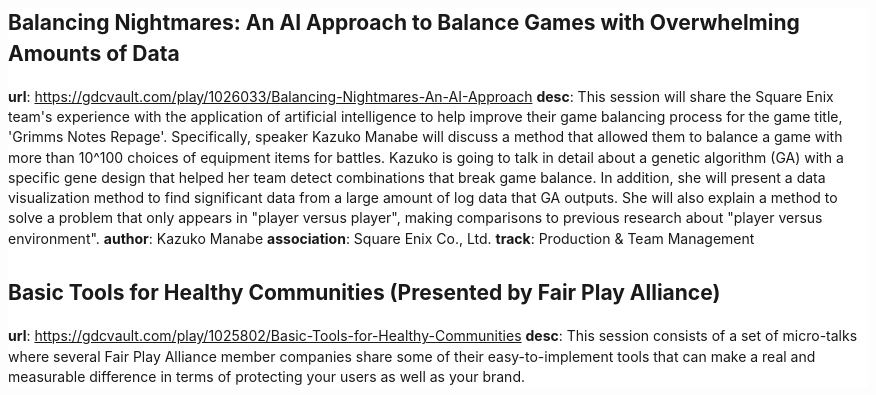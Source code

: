 ## Balancing Nightmares: An AI Approach to Balance Games with Overwhelming Amounts of Data

**url**: https://gdcvault.com/play/1026033/Balancing-Nightmares-An-AI-Approach
**desc**: This session will share the Square Enix team's experience with the application of artificial intelligence to help improve their game balancing process for the game title, 'Grimms Notes Repage'. Specifically, speaker Kazuko Manabe will discuss a method that allowed them to balance a game with more than 10^100 choices of equipment items for battles. Kazuko is going to talk in detail about a genetic algorithm (GA) with a specific gene design that helped her team detect combinations that break game balance. In addition, she will present a data visualization method to find significant data from a large amount of log data that GA outputs. She will also explain a method to solve a problem that only appears in "player versus player", making comparisons to previous research about "player versus environment".
**author**: Kazuko Manabe
**association**: Square Enix Co., Ltd.
**track**: Production & Team Management

## Basic Tools for Healthy Communities (Presented by Fair Play Alliance)

**url**: https://gdcvault.com/play/1025802/Basic-Tools-for-Healthy-Communities
**desc**: This session consists of a set of micro-talks where several Fair Play Alliance member companies share some of their easy-to-implement tools that can make a real and measurable difference in terms of protecting your users as well as your brand.
